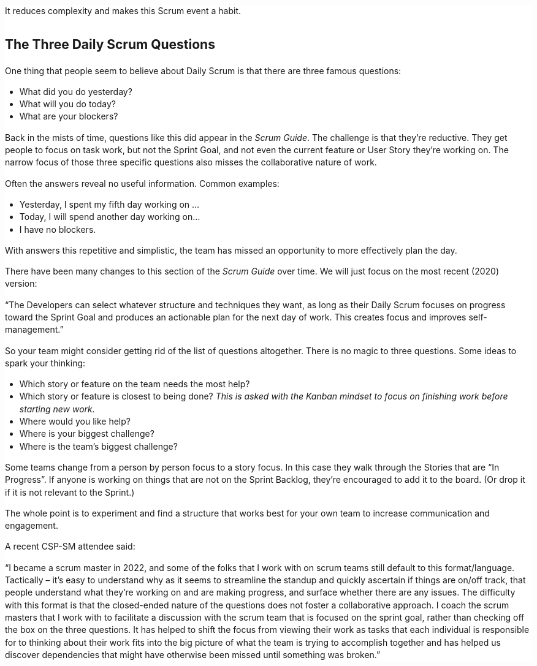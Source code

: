 It reduces complexity and makes this Scrum event a habit.

## The Three Daily Scrum Questions

One thing that people seem to believe about Daily Scrum is that there are three famous questions:

- What did you do yesterday?
- What will you do today?
- What are your blockers?

Back in the mists of time, questions like this did appear in the _Scrum Guide_. The challenge is that they’re reductive. They get people to focus on task work, but not the Sprint Goal, and not even the current feature or User Story they’re working on. The narrow focus of those three specific questions also misses the collaborative nature of work.

Often the answers reveal no useful information. Common examples:

- Yesterday, I spent my fifth day working on …
- Today, I will spend another day working on…
- I have no blockers.

With answers this repetitive and simplistic, the team has missed an opportunity to more effectively plan the day.

There have been many changes to this section of the _Scrum Guide_ over time. We will just focus on the most recent (2020) version:

“The Developers can select whatever structure and techniques they want, as long as their Daily Scrum focuses on progress toward the Sprint Goal and produces an actionable plan for the next day of work. This creates focus and improves self-management.”

So your team might consider getting rid of the list of questions altogether. There is no magic to three questions. Some ideas to spark your thinking:

- Which story or feature on the team needs the most help?
- Which story or feature is closest to being done? _This is asked with the Kanban mindset to focus on finishing work before starting new work._
- Where would you like help?
- Where is your biggest challenge?
- Where is the team’s biggest challenge?

Some teams change from a person by person focus to a story focus. In this case they walk through the Stories that are “In Progress”. If anyone is working on things that are not on the Sprint Backlog, they’re encouraged to add it to the board. (Or drop it if it is not relevant to the Sprint.)

The whole point is to experiment and find a structure that works best for your own team to increase communication and engagement.

A recent CSP-SM attendee said:

“I became a scrum master in 2022, and some of the folks that I work with on scrum teams still default to this format/language. Tactically – it’s easy to understand why as it seems to streamline the standup and quickly ascertain if things are on/off track, that people understand what they’re working on and are making progress, and surface whether there are any issues. The difficulty with this format is that the closed-ended nature of the questions does not foster a collaborative approach. I coach the scrum masters that I work with to facilitate a discussion with the scrum team that is focused on the sprint goal, rather than checking off the box on the three questions. It has helped to shift the focus from viewing their work as tasks that each individual is responsible for to thinking about their work fits into the big picture of what the team is trying to accomplish together and has helped us discover dependencies that might have otherwise been missed until something was broken.”

